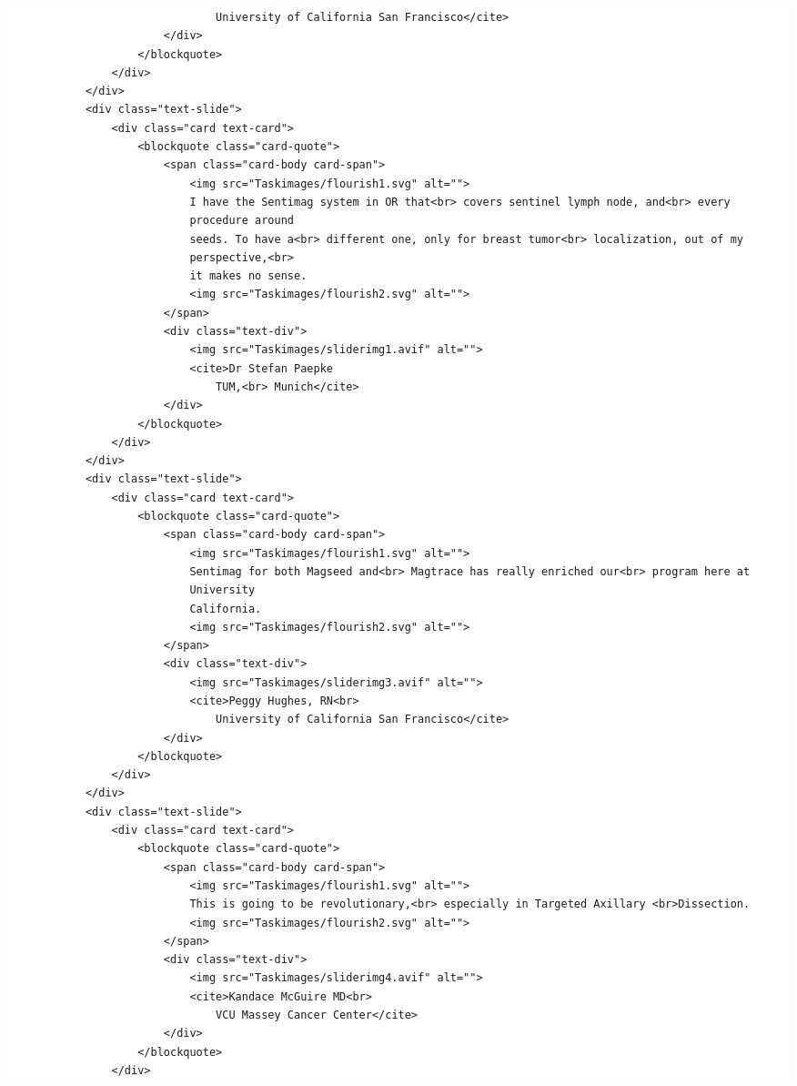                                     University of California San Francisco</cite>
                            </div>
                        </blockquote>
                    </div>
                </div>
                <div class="text-slide">
                    <div class="card text-card">
                        <blockquote class="card-quote">
                            <span class="card-body card-span">
                                <img src="Taskimages/flourish1.svg" alt="">
                                I have the Sentimag system in OR that<br> covers sentinel lymph node, and<br> every
                                procedure around
                                seeds. To have a<br> different one, only for breast tumor<br> localization, out of my
                                perspective,<br>
                                it makes no sense.
                                <img src="Taskimages/flourish2.svg" alt="">
                            </span>
                            <div class="text-div">
                                <img src="Taskimages/sliderimg1.avif" alt="">
                                <cite>Dr Stefan Paepke
                                    TUM,<br> Munich</cite>
                            </div>
                        </blockquote>
                    </div>
                </div>
                <div class="text-slide">
                    <div class="card text-card">
                        <blockquote class="card-quote">
                            <span class="card-body card-span">
                                <img src="Taskimages/flourish1.svg" alt="">
                                Sentimag for both Magseed and<br> Magtrace has really enriched our<br> program here at
                                University
                                California.
                                <img src="Taskimages/flourish2.svg" alt="">
                            </span>
                            <div class="text-div">
                                <img src="Taskimages/sliderimg3.avif" alt="">
                                <cite>Peggy Hughes, RN<br>
                                    University of California San Francisco</cite>
                            </div>
                        </blockquote>
                    </div>
                </div>
                <div class="text-slide">
                    <div class="card text-card">
                        <blockquote class="card-quote">
                            <span class="card-body card-span">
                                <img src="Taskimages/flourish1.svg" alt="">
                                This is going to be revolutionary,<br> especially in Targeted Axillary <br>Dissection.
                                <img src="Taskimages/flourish2.svg" alt="">
                            </span>
                            <div class="text-div">
                                <img src="Taskimages/sliderimg4.avif" alt="">
                                <cite>Kandace McGuire MD<br>
                                    VCU Massey Cancer Center</cite>
                            </div>
                        </blockquote>
                    </div>